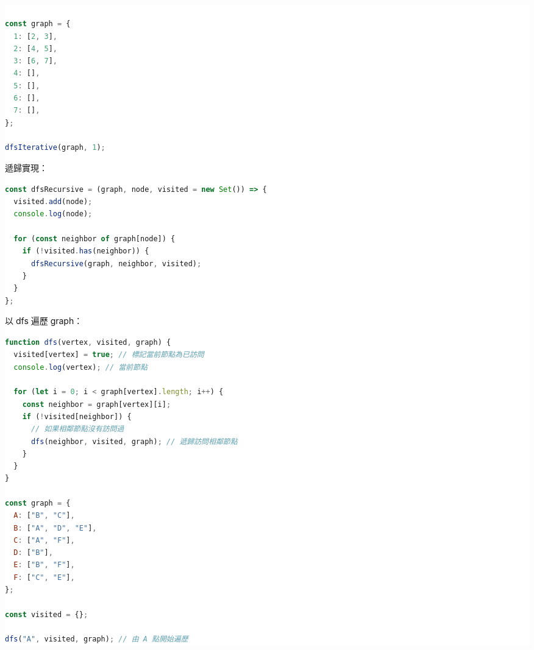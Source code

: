 ```javascript

const graph = {
  1: [2, 3],
  2: [4, 5],
  3: [6, 7],
  4: [],
  5: [],
  6: [],
  7: [],
};

dfsIterative(graph, 1);
```

遞歸實現：

```javascript
const dfsRecursive = (graph, node, visited = new Set()) => {
  visited.add(node);
  console.log(node);

  for (const neighbor of graph[node]) {
    if (!visited.has(neighbor)) {
      dfsRecursive(graph, neighbor, visited);
    }
  }
};
```

以 dfs 遍歷 graph：

```javascript
function dfs(vertex, visited, graph) {
  visited[vertex] = true; // 標記當前節點為已訪問
  console.log(vertex); // 當前節點

  for (let i = 0; i < graph[vertex].length; i++) {
    const neighbor = graph[vertex][i];
    if (!visited[neighbor]) {
      // 如果相鄰節點沒有訪問過
      dfs(neighbor, visited, graph); // 遞歸訪問相鄰節點
    }
  }
}

const graph = {
  A: ["B", "C"],
  B: ["A", "D", "E"],
  C: ["A", "F"],
  D: ["B"],
  E: ["B", "F"],
  F: ["C", "E"],
};

const visited = {};

dfs("A", visited, graph); // 由 A 點開始遍歷
```
